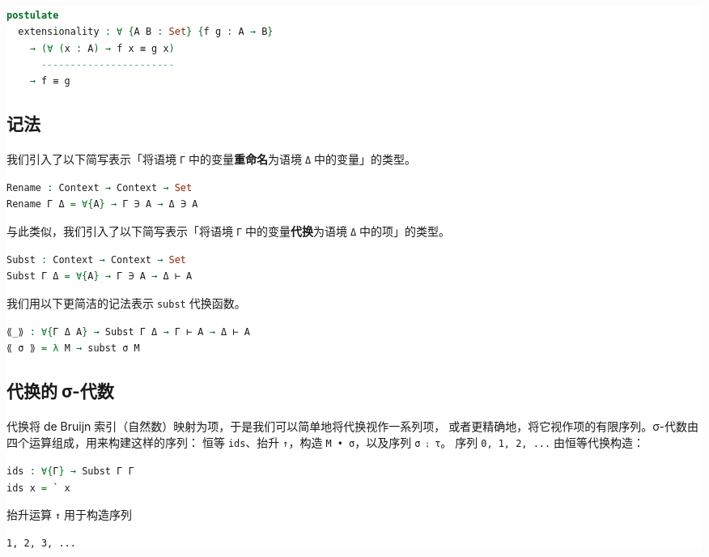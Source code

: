 ```agda
postulate
  extensionality : ∀ {A B : Set} {f g : A → B}
    → (∀ (x : A) → f x ≡ g x)
      -----------------------
    → f ≡ g
```



## 记法



我们引入了以下简写表示「将语境 `Γ` 中的变量**重命名**为语境 `Δ` 中的变量」的类型。

```agda
Rename : Context → Context → Set
Rename Γ Δ = ∀{A} → Γ ∋ A → Δ ∋ A
```



与此类似，我们引入了以下简写表示「将语境 `Γ` 中的变量**代换**为语境 `Δ` 中的项」的类型。

```agda
Subst : Context → Context → Set
Subst Γ Δ = ∀{A} → Γ ∋ A → Δ ⊢ A
```



我们用以下更简洁的记法表示 `subst` 代换函数。

```agda
⟪_⟫ : ∀{Γ Δ A} → Subst Γ Δ → Γ ⊢ A → Δ ⊢ A
⟪ σ ⟫ = λ M → subst σ M
```




## 代换的 σ-代数



代换将 de Bruijn 索引（自然数）映射为项，于是我们可以简单地将代换视作一系列项，
或者更精确地，将它视作项的有限序列。σ-代数由四个运算组成，用来构建这样的序列：
恒等 `ids`、抬升 `↑`，构造 `M • σ`，以及序列 `σ ⨟ τ`。
序列 `0, 1, 2, ...` 由恒等代换构造：

```agda
ids : ∀{Γ} → Subst Γ Γ
ids x = ` x
```



抬升运算 `↑` 用于构造序列

    1, 2, 3, ...



